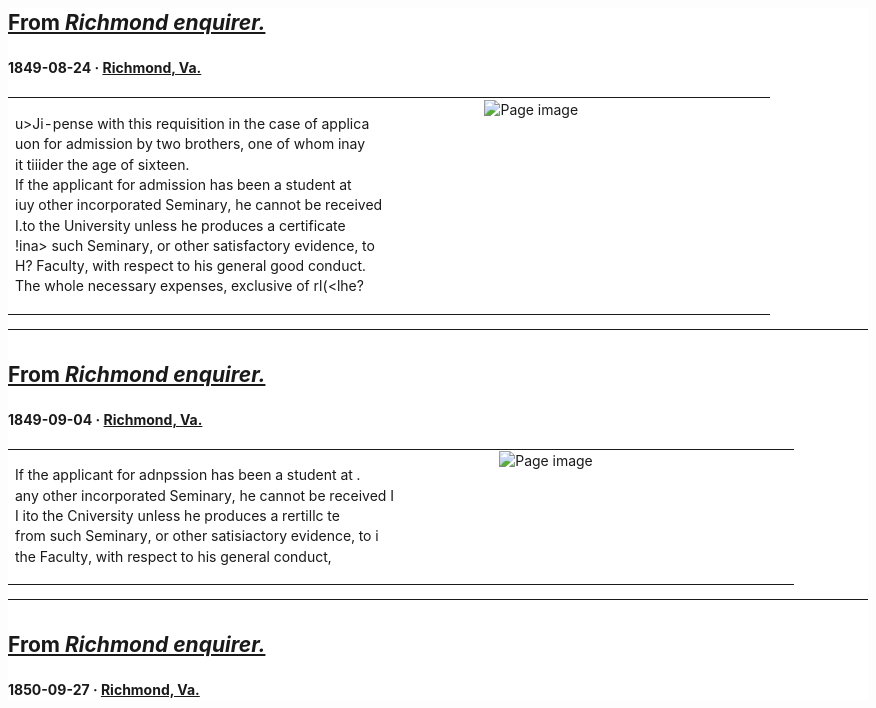 
## [From _Richmond enquirer._](https://www.loc.gov/resource/sn84024735/1849-08-24/ed-1/?sp=1)

#### 1849-08-24 &middot; [Richmond, Va.](http://dbpedia.org/resource/Richmond%2C_Virginia)

<table style="width: 100%;"><tr><td style="width: 50%">

  
u&gt;Ji-pense with this requisition in the case of applica  
uon for admission by two brothers, one of whom inay  
it tiiider the age of sixteen.  
If the applicant for admission has been a student at  
iuy other incorporated Seminary, he cannot be received  
I.to the University unless he produces a certificate  
!ina&gt; such Seminary, or other satisfactory evidence, to  
H? Faculty, with respect to his general good conduct.  
The whole necessary expenses, exclusive of rl(&lt;lhe?
</td><td style="width: 50%; max-height: 75%; margin: auto; display: block;">
<img alt="Page image" src="https://tile.loc.gov/image-services/iiif/service:ndnp:vi:batch_vi_blass_ver01:data:sn84024735:0041566431A:1849082401:0047/pct:0.6263048016701461,35.232513451191394,13.25678496868476,3.132205995388163/!600,600/0/default.jpg"/>
</td>
</tr></table>

---

## [From _Richmond enquirer._](https://www.loc.gov/resource/sn84024735/1849-09-04/ed-1/?sp=3)

#### 1849-09-04 &middot; [Richmond, Va.](http://dbpedia.org/resource/Richmond%2C_Virginia)

<table style="width: 100%;"><tr><td style="width: 50%">

  
If the applicant for adnpssion has been a student at .  
any other incorporated Seminary, he cannot be received I  
I ito the Cniversity unless he produces a rertillc te  
from such Seminary, or other satisiactory evidence, to i  
the Faculty, with respect to his general conduct, 
</td><td style="width: 50%; max-height: 75%; margin: auto; display: block;">
<img alt="Page image" src="https://tile.loc.gov/image-services/iiif/service:ndnp:vi:batch_vi_blass_ver01:data:sn84024735:0041566431A:1849090401:0061/pct:12.821265971508298,31.91285152125924,13.482155970039653,1.785200115174201/!600,600/0/default.jpg"/>
</td>
</tr></table>

---

## [From _Richmond enquirer._](https://www.loc.gov/resource/sn84024735/1850-09-27/ed-1/?sp=3)

#### 1850-09-27 &middot; [Richmond, Va.](http://dbpedia.org/resource/Richmond%2C_Virginia)
